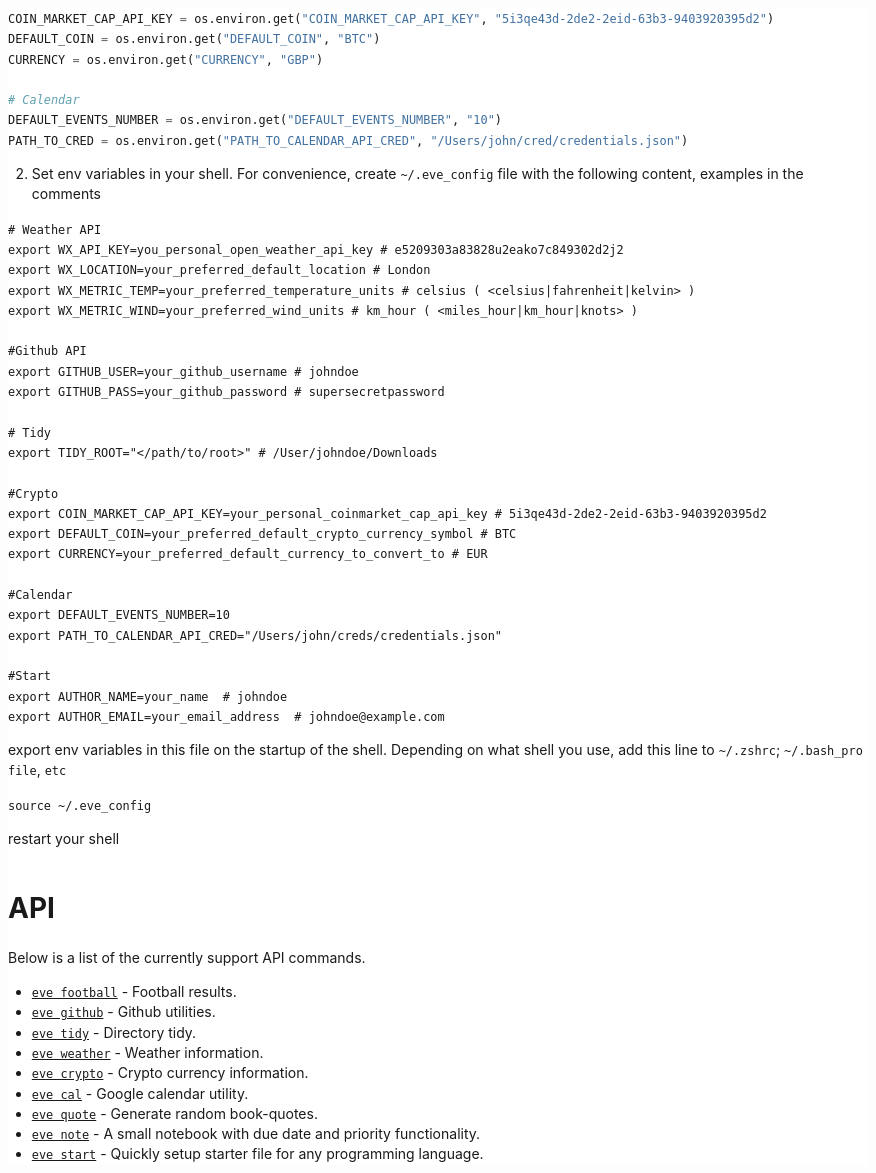 ```python
COIN_MARKET_CAP_API_KEY = os.environ.get("COIN_MARKET_CAP_API_KEY", "5i3qe43d-2de2-2eid-63b3-9403920395d2")
DEFAULT_COIN = os.environ.get("DEFAULT_COIN", "BTC")
CURRENCY = os.environ.get("CURRENCY", "GBP")

# Calendar
DEFAULT_EVENTS_NUMBER = os.environ.get("DEFAULT_EVENTS_NUMBER", "10")
PATH_TO_CRED = os.environ.get("PATH_TO_CALENDAR_API_CRED", "/Users/john/cred/credentials.json")
```
2. Set env variables in your shell.
For convenience, create `~/.eve_config` file with the following content, examples in the comments
```
# Weather API
export WX_API_KEY=you_personal_open_weather_api_key # e5209303a83828u2eako7c849302d2j2
export WX_LOCATION=your_preferred_default_location # London
export WX_METRIC_TEMP=your_preferred_temperature_units # celsius ( <celsius|fahrenheit|kelvin> )
export WX_METRIC_WIND=your_preferred_wind_units # km_hour ( <miles_hour|km_hour|knots> )

#Github API
export GITHUB_USER=your_github_username # johndoe
export GITHUB_PASS=your_github_password # supersecretpassword

# Tidy
export TIDY_ROOT="</path/to/root>" # /User/johndoe/Downloads

#Crypto
export COIN_MARKET_CAP_API_KEY=your_personal_coinmarket_cap_api_key # 5i3qe43d-2de2-2eid-63b3-9403920395d2
export DEFAULT_COIN=your_preferred_default_crypto_currency_symbol # BTC
export CURRENCY=your_preferred_default_currency_to_convert_to # EUR

#Calendar
export DEFAULT_EVENTS_NUMBER=10
export PATH_TO_CALENDAR_API_CRED="/Users/john/creds/credentials.json"

#Start
export AUTHOR_NAME=your_name  # johndoe
export AUTHOR_EMAIL=your_email_address  # johndoe@example.com
```

export env variables in this file on the startup of the shell.
Depending on what shell you use, add this line to `~/.zshrc`; `~/.bash_profile`, `etc`
```
source ~/.eve_config
```
restart your shell

# API
Below is a list of the currently support API commands.

* [`eve football`](#football) - Football results.
* [`eve github`](#github) - Github utilities.
* [`eve tidy`](#tidy) - Directory tidy.
* [`eve weather`](#weather) - Weather information.
* [`eve crypto`](#crypto) - Crypto currency information.
* [`eve cal`](#calendar) - Google calendar utility.
* [`eve quote`](#quote) - Generate random book-quotes.
* [`eve note`](#note) - A small notebook with due date and priority functionality.
* [`eve start`](#start) - Quickly setup starter file for any programming language.
